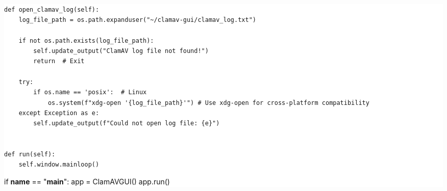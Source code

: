     def open_clamav_log(self):
        log_file_path = os.path.expanduser("~/clamav-gui/clamav_log.txt")

        if not os.path.exists(log_file_path):
            self.update_output("ClamAV log file not found!")
            return  # Exit

        try:
            if os.name == 'posix':  # Linux
                os.system(f"xdg-open '{log_file_path}'") # Use xdg-open for cross-platform compatibility
        except Exception as e:
            self.update_output(f"Could not open log file: {e}")
        

    def run(self):
        self.window.mainloop()

if __name__ == "__main__":
    app = ClamAVGUI()
    app.run()
